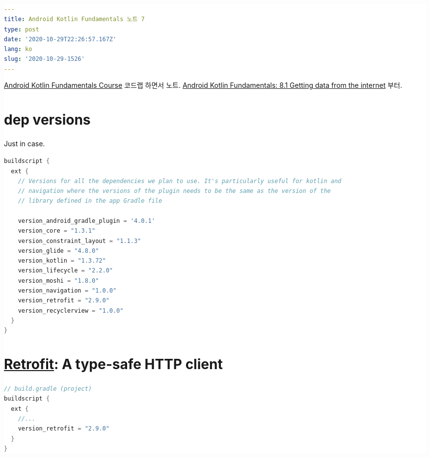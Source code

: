 ```yaml
---
title: Android Kotlin Fundamentals 노트 7
type: post
date: '2020-10-29T22:26:57.167Z'
lang: ko
slug: '2020-10-29-1526'
---
```


[Android Kotlin Fundamentals Course](https://codelabs.developers.google.com/android-kotlin-fundamentals/) 코드랩 하면서 노트. [Android Kotlin Fundamentals: 8.1 Getting data from the internet](https://codelabs.developers.google.com/codelabs/kotlin-android-training-internet-data/#0) 부터.

# dep versions

Just in case.

```groovy
buildscript {
  ext {
    // Versions for all the dependencies we plan to use. It's particularly useful for kotlin and
    // navigation where the versions of the plugin needs to be the same as the version of the
    // library defined in the app Gradle file

    version_android_gradle_plugin = '4.0.1'
    version_core = "1.3.1"
    version_constraint_layout = "1.1.3"
    version_glide = "4.8.0"
    version_kotlin = "1.3.72"
    version_lifecycle = "2.2.0"
    version_moshi = "1.8.0"
    version_navigation = "1.0.0"
    version_retrofit = "2.9.0"
    version_recyclerview = "1.0.0"
  }
}
```

# [Retrofit](https://square.github.io/retrofit/): A type-safe HTTP client

```groovy
// build.gradle (project)
buildscript {
  ext {
    //...
    version_retrofit = "2.9.0"
  }
}
```
